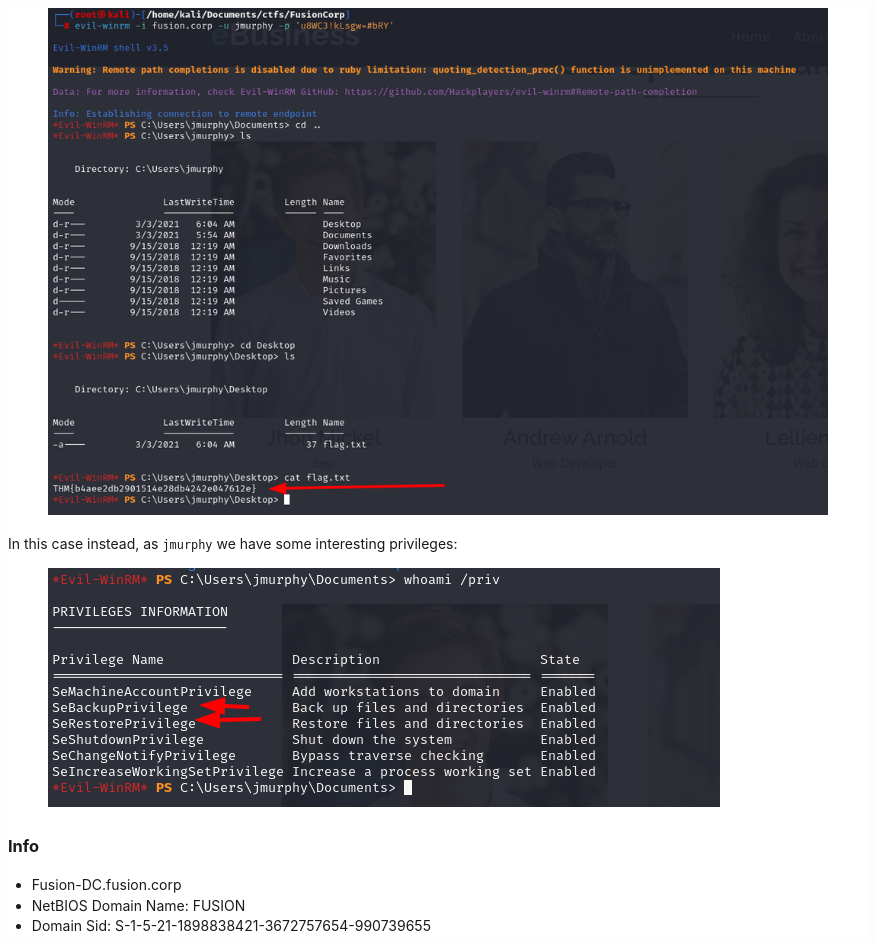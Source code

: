 <figure><img src="../../.gitbook/assets/image (714).png" alt=""><figcaption></figcaption></figure>

In this case instead, as `jmurphy` we have some interesting privileges:

<figure><img src="../../.gitbook/assets/image (716).png" alt=""><figcaption></figcaption></figure>

### Info

* Fusion-DC.fusion.corp
* NetBIOS Domain Name: FUSION
* Domain Sid: S-1-5-21-1898838421-3672757654-990739655
